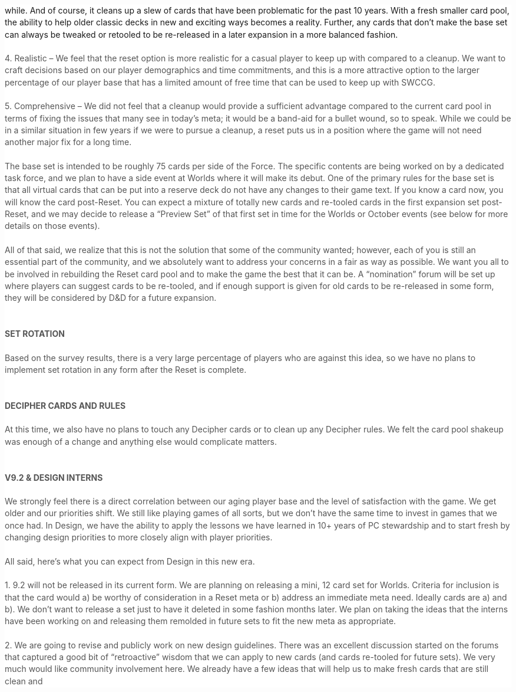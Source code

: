 while. And of course, it cleans up a slew of cards that have been problematic for the past 10 years. With a fresh smaller card pool, the ability to help older classic decks in new and exciting ways becomes a reality. Further, any cards that don&#8217;t make the base set can always be tweaked or retooled to be re-released in a later expansion in a more balanced fashion.</span><br style="color: #555555;" /><br style="color: #555555;" /><span style="color: #555555;">4. </span><span style="color: #555555;">Realistic</span><span style="color: #555555;"> &#8211; We feel that the reset option is more realistic for a casual player to keep up with compared to a cleanup. We want to craft decisions based on our player demographics and time commitments, and this is a more attractive option to the larger percentage of our player base that has a limited amount of free time that can be used to keep up with SWCCG.</span><br style="color: #555555;" /><br style="color: #555555;" /><span style="color: #555555;">5. </span><span style="color: #555555;">Comprehensive</span><span style="color: #555555;"> &#8211; We did not feel that a cleanup would provide a sufficient advantage compared to the current card pool in terms of fixing the issues that many see in today&#8217;s meta; it would be a band-aid for a bullet wound, so to speak. While we could be in a similar situation in few years if we were to pursue a cleanup, a reset puts us in a position where the game will not need another major fix for a long time.</span><br style="color: #555555;" /><br style="color: #555555;" /><span style="color: #555555;">The base set is intended to be roughly 75 cards per side of the Force. The specific contents are being worked on by a dedicated task force, and we plan to have a side event at Worlds where it will make its debut. One of the primary rules for the base set is that all virtual cards that can be put into a reserve deck do not have any changes to their game text. If you know a card now, you will know the card post-Reset. You can expect a mixture of totally new cards and re-tooled cards in the first expansion set post-Reset, and we may decide to release a &#8220;Preview Set&#8221; of that first set in time for the Worlds or October events (see below for more details on those events).</span><br style="color: #555555;" /><br style="color: #555555;" /><span style="color: #555555;">All of that said, we realize that this is not the solution that some of the community wanted; however, each of you is still an essential part of the community, and we absolutely want to address your concerns in a fair as way as possible. We want you all to be involved in rebuilding the Reset card pool and to make the game the best that it can be. A &#8220;nomination&#8221; forum will be set up where players can suggest cards to be re-tooled, and if enough support is given for old cards to be re-released in some form, they will be considered by D&D for a future expansion.</span><br style="color: #555555;" /><br style="color: #555555;" /><br style="color: #555555;" /><span style="font-weight: bold; color: #555555;">SET ROTATION</span><br style="color: #555555;" /><br style="color: #555555;" /><span style="color: #555555;">Based on the survey results, there is a very large percentage of players who are against this idea, so we have no plans to implement set rotation in any form after the Reset is complete.</span><br style="color: #555555;" /><br style="color: #555555;" /><br style="color: #555555;" /><span style="font-weight: bold; color: #555555;">DECIPHER CARDS AND RULES</span><br style="color: #555555;" /><br style="color: #555555;" /><span style="color: #555555;">At this time, we also have no plans to touch any Decipher cards or to clean up any Decipher rules. We felt the card pool shakeup was enough of a change and anything else would complicate matters. </span><br style="color: #555555;" /><br style="color: #555555;" /><br style="color: #555555;" /><span style="font-weight: bold; color: #555555;">V9.2 & DESIGN INTERNS</span><br style="color: #555555;" /><br style="color: #555555;" /><span style="color: #555555;">We strongly feel there is a direct correlation between our aging player base and the level of satisfaction with the game. We get older and our priorities shift. We still like playing games of all sorts, but we don&#8217;t have the same time to invest in games that we once had. In Design, we have the ability to apply the lessons we have learned in 10+ years of PC stewardship and to start fresh by changing design priorities to more closely align with player priorities. </span><br style="color: #555555;" /><br style="color: #555555;" /><span style="color: #555555;">All said, here&#8217;s what you can expect from Design in this new era.</span><br style="color: #555555;" /><br style="color: #555555;" /><span style="color: #555555;">1. 9.2 will not be released in its current form. We are planning on releasing a mini, 12 card set for Worlds. Criteria for inclusion is that the card would a) be worthy of consideration in a Reset meta or b) address an immediate meta need. Ideally cards are a) and b). We don&#8217;t want to release a set just to have it deleted in some fashion months later. We plan on taking the ideas that the interns have been working on and releasing them remolded in future sets to fit the new meta as appropriate.</span><br style="color: #555555;" /><br style="color: #555555;" /><span style="color: #555555;">2. We are going to revise and publicly work on new design guidelines. There was an excellent discussion started on the forums that captured a good bit of &#8220;retroactive&#8221; wisdom that we can apply to new cards (and cards re-tooled for future sets). We very much would like community involvement here. We already have a few ideas that will help us to make fresh cards that are still clean and